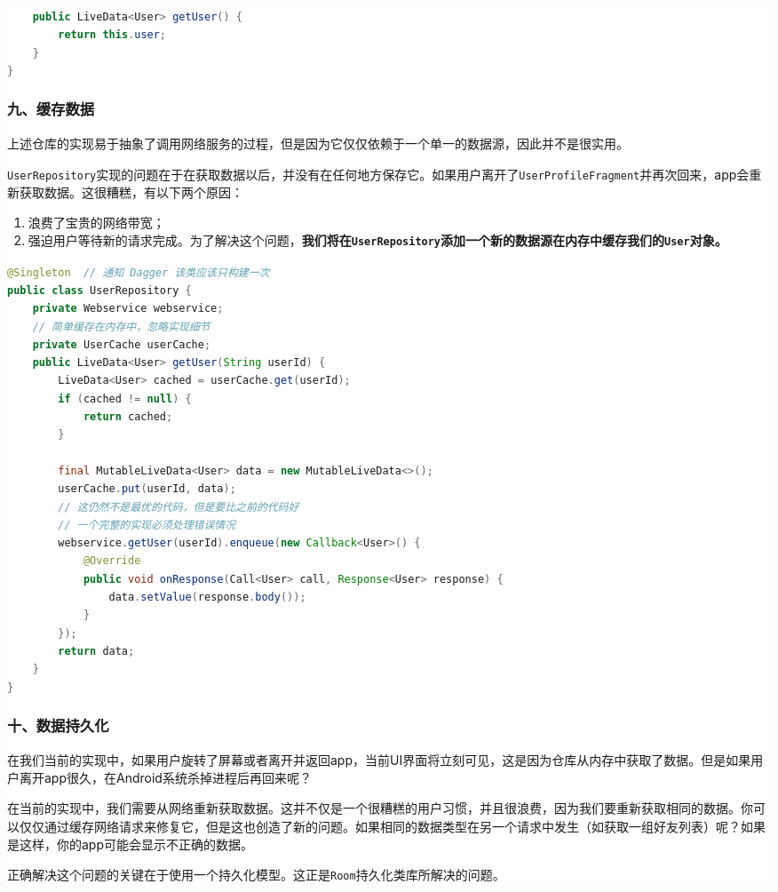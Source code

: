 ```java
    public LiveData<User> getUser() {
        return this.user;
    }
}
```



### 九、缓存数据

上述仓库的实现易于抽象了调用网络服务的过程，但是因为它仅仅依赖于一个单一的数据源，因此并不是很实用。

`UserRepository`实现的问题在于在获取数据以后，并没有在任何地方保存它。如果用户离开了`UserProfileFragment`并再次回来，app会重新获取数据。这很糟糕，有以下两个原因：

1. 浪费了宝贵的网络带宽；
2. 强迫用户等待新的请求完成。为了解决这个问题，**我们将在`UserRepository`添加一个新的数据源在内存中缓存我们的`User`对象。**

```java
@Singleton  // 通知 Dagger 该类应该只构建一次
public class UserRepository {
    private Webservice webservice;
    // 简单缓存在内存中，忽略实现细节
    private UserCache userCache;
    public LiveData<User> getUser(String userId) {
        LiveData<User> cached = userCache.get(userId);
        if (cached != null) {
            return cached;
        }

        final MutableLiveData<User> data = new MutableLiveData<>();
        userCache.put(userId, data);
        // 这仍然不是最优的代码，但是要比之前的代码好
        // 一个完整的实现必须处理错误情况
        webservice.getUser(userId).enqueue(new Callback<User>() {
            @Override
            public void onResponse(Call<User> call, Response<User> response) {
                data.setValue(response.body());
            }
        });
        return data;
    }
}
```



### 十、数据持久化

在我们当前的实现中，如果用户旋转了屏幕或者离开并返回app，当前UI界面将立刻可见，这是因为仓库从内存中获取了数据。但是如果用户离开app很久，在Android系统杀掉进程后再回来呢？

在当前的实现中，我们需要从网络重新获取数据。这并不仅是一个很糟糕的用户习惯，并且很浪费，因为我们要重新获取相同的数据。你可以仅仅通过缓存网络请求来修复它，但是这也创造了新的问题。如果相同的数据类型在另一个请求中发生（如获取一组好友列表）呢？如果是这样，你的app可能会显示不正确的数据。

正确解决这个问题的关键在于使用一个持久化模型。这正是`Room`持久化类库所解决的问题。
